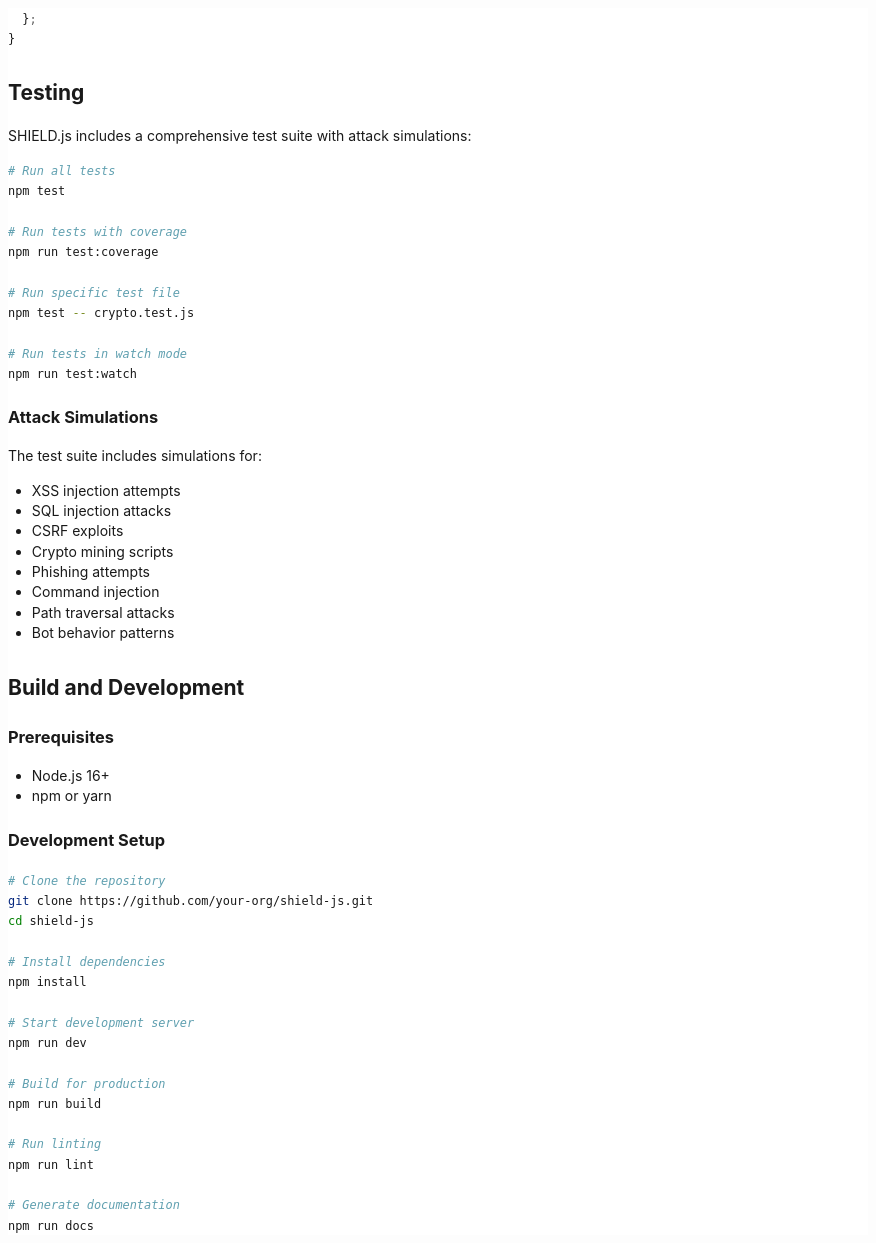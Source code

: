 ```typescript
  };
}
```

## Testing

SHIELD.js includes a comprehensive test suite with attack simulations:

```bash
# Run all tests
npm test

# Run tests with coverage
npm run test:coverage

# Run specific test file
npm test -- crypto.test.js

# Run tests in watch mode
npm run test:watch
```

### Attack Simulations

The test suite includes simulations for:
- XSS injection attempts
- SQL injection attacks
- CSRF exploits
- Crypto mining scripts
- Phishing attempts
- Command injection
- Path traversal attacks
- Bot behavior patterns

## Build and Development

### Prerequisites
- Node.js 16+
- npm or yarn

### Development Setup

```bash
# Clone the repository
git clone https://github.com/your-org/shield-js.git
cd shield-js

# Install dependencies
npm install

# Start development server
npm run dev

# Build for production
npm run build

# Run linting
npm run lint

# Generate documentation
npm run docs
```
